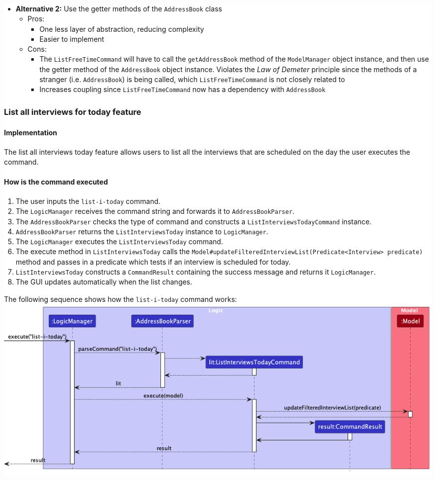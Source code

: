 * **Alternative 2:** Use the getter methods of the `AddressBook` class
    * Pros:
        * One less layer of abstraction, reducing complexity
        * Easier to implement
    * Cons:
        * The `ListFreeTimeCommand` will have to call the `getAddressBook` method of the `ModelManager` object instance, and then use the getter method of the `AddressBook` object instance. Violates the _Law of Demeter_ principle since the methods of a stranger (i.e. `AddressBook`) is being called, which `ListFreeTimeCommand` is not closely related to
        * Increases coupling since `ListFreeTimeCommand` now has a dependency with `AddressBook`
      
### List all interviews for today feature

#### Implementation
The list all interviews today feature allows users to list all the interviews that are scheduled on the day the user
executes the command. 

#### How is the command executed
1. The user inputs the `list-i-today` command.
2. The `LogicManager` receives the command string and forwards it to `AddressBookParser`.
3. The `AddressBookParser` checks the type of command and constructs a `ListInterviewsTodayCommand` instance.
4. `AddressBookParser` returns the `ListInterviewsToday` instance to `LogicManager`.
5. The `LogicManager` executes the `ListInterviewsToday` command.
6. The execute method in `ListInterviewsToday` calls the 
`Model#updateFilteredInterviewList(Predicate<Interview> predicate)` method and
passes in a predicate which tests if an interview is scheduled for today.
7. `ListInterviewsToday` constructs a `CommandResult` containing the success message 
and returns it `LogicManager`.
8. The GUI updates automatically when the list changes.

The following sequence shows how the `list-i-today` command works:
![ListInterviewsTodaySequenceDiagram](images/ListInterviewsTodaySequenceDiagram.png)
